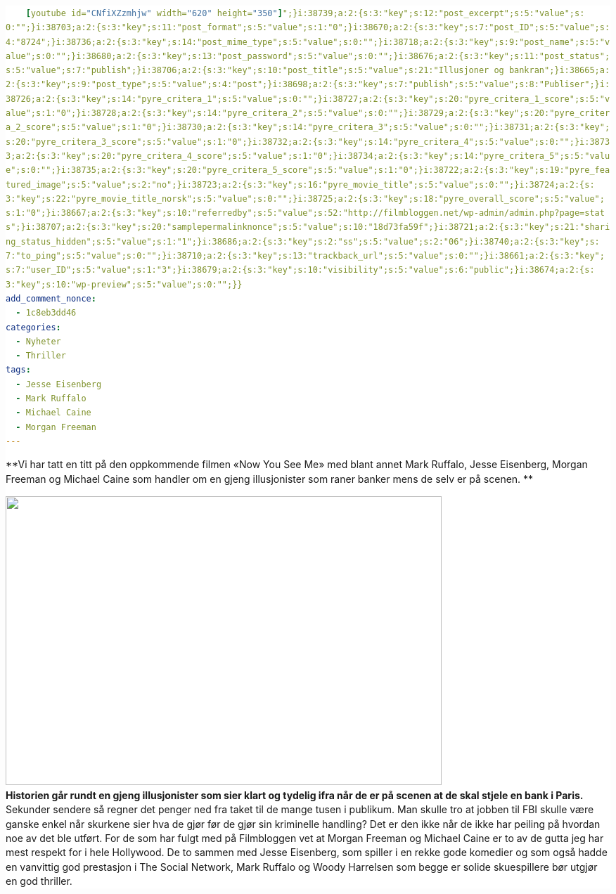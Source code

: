 ```yaml
    [youtube id="CNfiXZzmhjw" width="620" height="350"]";}i:38739;a:2:{s:3:"key";s:12:"post_excerpt";s:5:"value";s:0:"";}i:38703;a:2:{s:3:"key";s:11:"post_format";s:5:"value";s:1:"0";}i:38670;a:2:{s:3:"key";s:7:"post_ID";s:5:"value";s:4:"8724";}i:38736;a:2:{s:3:"key";s:14:"post_mime_type";s:5:"value";s:0:"";}i:38718;a:2:{s:3:"key";s:9:"post_name";s:5:"value";s:0:"";}i:38680;a:2:{s:3:"key";s:13:"post_password";s:5:"value";s:0:"";}i:38676;a:2:{s:3:"key";s:11:"post_status";s:5:"value";s:7:"publish";}i:38706;a:2:{s:3:"key";s:10:"post_title";s:5:"value";s:21:"Illusjoner og bankran";}i:38665;a:2:{s:3:"key";s:9:"post_type";s:5:"value";s:4:"post";}i:38698;a:2:{s:3:"key";s:7:"publish";s:5:"value";s:8:"Publiser";}i:38726;a:2:{s:3:"key";s:14:"pyre_critera_1";s:5:"value";s:0:"";}i:38727;a:2:{s:3:"key";s:20:"pyre_critera_1_score";s:5:"value";s:1:"0";}i:38728;a:2:{s:3:"key";s:14:"pyre_critera_2";s:5:"value";s:0:"";}i:38729;a:2:{s:3:"key";s:20:"pyre_critera_2_score";s:5:"value";s:1:"0";}i:38730;a:2:{s:3:"key";s:14:"pyre_critera_3";s:5:"value";s:0:"";}i:38731;a:2:{s:3:"key";s:20:"pyre_critera_3_score";s:5:"value";s:1:"0";}i:38732;a:2:{s:3:"key";s:14:"pyre_critera_4";s:5:"value";s:0:"";}i:38733;a:2:{s:3:"key";s:20:"pyre_critera_4_score";s:5:"value";s:1:"0";}i:38734;a:2:{s:3:"key";s:14:"pyre_critera_5";s:5:"value";s:0:"";}i:38735;a:2:{s:3:"key";s:20:"pyre_critera_5_score";s:5:"value";s:1:"0";}i:38722;a:2:{s:3:"key";s:19:"pyre_featured_image";s:5:"value";s:2:"no";}i:38723;a:2:{s:3:"key";s:16:"pyre_movie_title";s:5:"value";s:0:"";}i:38724;a:2:{s:3:"key";s:22:"pyre_movie_title_norsk";s:5:"value";s:0:"";}i:38725;a:2:{s:3:"key";s:18:"pyre_overall_score";s:5:"value";s:1:"0";}i:38667;a:2:{s:3:"key";s:10:"referredby";s:5:"value";s:52:"http://filmbloggen.net/wp-admin/admin.php?page=stats";}i:38707;a:2:{s:3:"key";s:20:"samplepermalinknonce";s:5:"value";s:10:"18d73fa59f";}i:38721;a:2:{s:3:"key";s:21:"sharing_status_hidden";s:5:"value";s:1:"1";}i:38686;a:2:{s:3:"key";s:2:"ss";s:5:"value";s:2:"06";}i:38740;a:2:{s:3:"key";s:7:"to_ping";s:5:"value";s:0:"";}i:38710;a:2:{s:3:"key";s:13:"trackback_url";s:5:"value";s:0:"";}i:38661;a:2:{s:3:"key";s:7:"user_ID";s:5:"value";s:1:"3";}i:38679;a:2:{s:3:"key";s:10:"visibility";s:5:"value";s:6:"public";}i:38674;a:2:{s:3:"key";s:10:"wp-preview";s:5:"value";s:0:"";}}
add_comment_nonce:
  - 1c8eb3dd46
categories:
  - Nyheter
  - Thriller
tags:
  - Jesse Eisenberg
  - Mark Ruffalo
  - Michael Caine
  - Morgan Freeman
---
```

**Vi har tatt en titt på den oppkommende filmen &laquo;Now You See Me&raquo; med blant annet Mark Ruffalo, Jesse Eisenberg, Morgan Freeman og Michael Caine som handler om en gjeng illusjonister som raner banker mens de selv er på scenen. **

  
<a href="http://filmbloggen.net/2012/12/05/illusjoner-og-bankran/now-you-see-me_11/" rel="attachment wp-att-8726"><img class="alignnone size-large wp-image-8726" src="http://filmbloggen.net/wp-content/uploads//2012/12/Now-You-See-Me_11-620x411.jpg" alt="" width="620" height="411" /></a>  
**Historien går rundt en gjeng illusjonister som sier klart og tydelig ifra når de er på scenen at de skal stjele en bank i Paris.** Sekunder sendere så regner det penger ned fra taket til de mange tusen i publikum. Man skulle tro at jobben til FBI skulle være ganske enkel når skurkene sier hva de gjør før de gjør sin kriminelle handling? Det er den ikke når de ikke har peiling på hvordan noe av det ble utført. For de som har fulgt med på Filmbloggen vet at Morgan Freeman og Michael Caine er to av de gutta jeg har mest respekt for i hele Hollywood. De to sammen med Jesse Eisenberg, som spiller i en rekke gode komedier og som også hadde en vanvittig god prestasjon i The Social Network, Mark Ruffalo og Woody Harrelsen som begge er solide skuespillere bør utgjør en god thriller.
